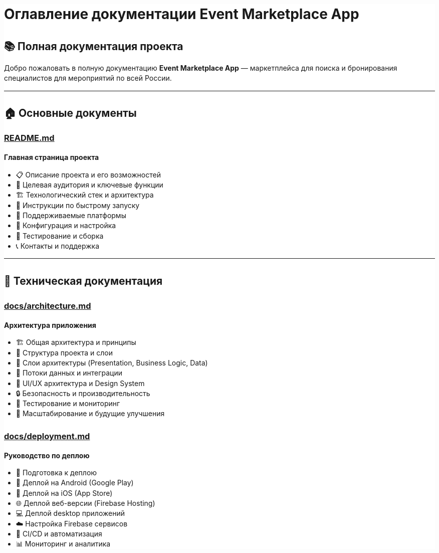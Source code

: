 # Оглавление документации Event Marketplace App

## 📚 Полная документация проекта

Добро пожаловать в полную документацию **Event Marketplace App** — маркетплейса для поиска и бронирования специалистов для мероприятий по всей России.

---

## 🏠 Основные документы

### [README.md](README.md)
**Главная страница проекта**
- 📋 Описание проекта и его возможностей
- 🎯 Целевая аудитория и ключевые функции
- 🏗️ Технологический стек и архитектура
- 🚀 Инструкции по быстрому запуску
- 📱 Поддерживаемые платформы
- 🔧 Конфигурация и настройка
- 🧪 Тестирование и сборка
- 📞 Контакты и поддержка

---

## 📖 Техническая документация

### [docs/architecture.md](docs/architecture.md)
**Архитектура приложения**
- 🏗️ Общая архитектура и принципы
- 📁 Структура проекта и слои
- 🔧 Слои архитектуры (Presentation, Business Logic, Data)
- 🔄 Потоки данных и интеграции
- 🎨 UI/UX архитектура и Design System
- 🔒 Безопасность и производительность
- 🧪 Тестирование и мониторинг
- 🚀 Масштабирование и будущие улучшения

### [docs/deployment.md](docs/deployment.md)
**Руководство по деплою**
- 🚀 Подготовка к деплою
- 📱 Деплой на Android (Google Play)
- 🍎 Деплой на iOS (App Store)
- 🌐 Деплой веб-версии (Firebase Hosting)
- 💻 Деплой desktop приложений
- ☁️ Настройка Firebase сервисов
- 🔧 CI/CD и автоматизация
- 📊 Мониторинг и аналитика
